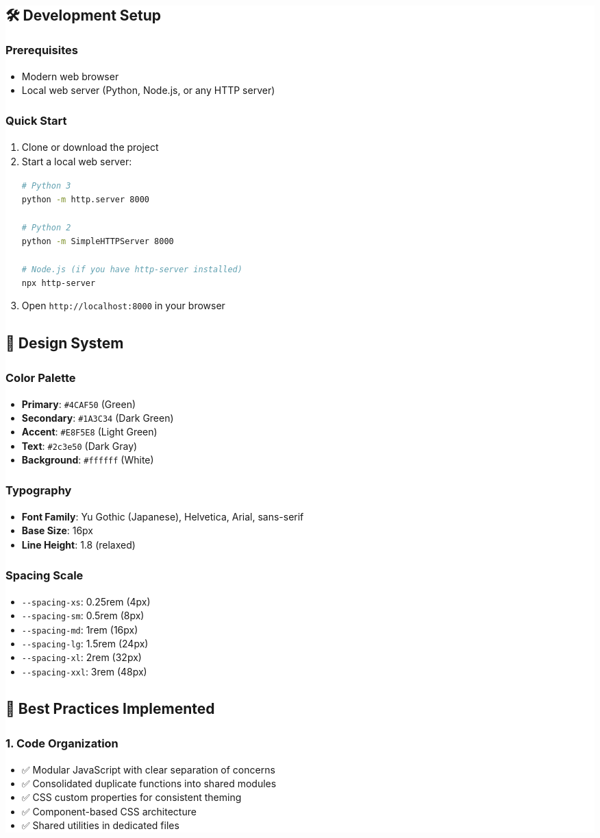 ```
```

## 🛠️ Development Setup

### Prerequisites
- Modern web browser
- Local web server (Python, Node.js, or any HTTP server)

### Quick Start
1. Clone or download the project
2. Start a local web server:
   ```bash
   # Python 3
   python -m http.server 8000
   
   # Python 2
   python -m SimpleHTTPServer 8000
   
   # Node.js (if you have http-server installed)
   npx http-server
   ```
3. Open `http://localhost:8000` in your browser

## 🎨 Design System

### Color Palette
- **Primary**: `#4CAF50` (Green)
- **Secondary**: `#1A3C34` (Dark Green)
- **Accent**: `#E8F5E8` (Light Green)
- **Text**: `#2c3e50` (Dark Gray)
- **Background**: `#ffffff` (White)

### Typography
- **Font Family**: Yu Gothic (Japanese), Helvetica, Arial, sans-serif
- **Base Size**: 16px
- **Line Height**: 1.8 (relaxed)

### Spacing Scale
- `--spacing-xs`: 0.25rem (4px)
- `--spacing-sm`: 0.5rem (8px)
- `--spacing-md`: 1rem (16px)
- `--spacing-lg`: 1.5rem (24px)
- `--spacing-xl`: 2rem (32px)
- `--spacing-xxl`: 3rem (48px)

## 🔧 Best Practices Implemented

### 1. **Code Organization**
- ✅ Modular JavaScript with clear separation of concerns
- ✅ Consolidated duplicate functions into shared modules
- ✅ CSS custom properties for consistent theming
- ✅ Component-based CSS architecture
- ✅ Shared utilities in dedicated files
